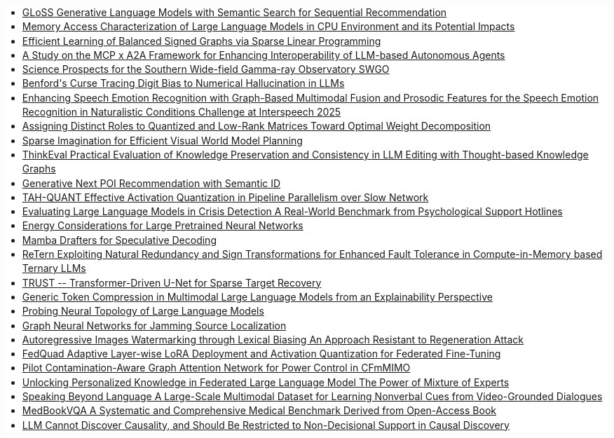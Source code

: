 * [GLoSS Generative Language Models with Semantic Search for Sequential Recommendation](#GLoSS-Generative-Language-Models-with-Semantic-Search-for-Sequential-Recommendation)
* [Memory Access Characterization of Large Language Models in CPU Environment and its Potential Impacts](#Memory-Access-Characterization-of-Large-Language-Models-in-CPU-Environment-and-its-Potential-Impacts)
* [Efficient Learning of Balanced Signed Graphs via Sparse Linear Programming](#Efficient-Learning-of-Balanced-Signed-Graphs-via-Sparse-Linear-Programming)
* [A Study on the MCP x A2A Framework for Enhancing Interoperability of LLM-based Autonomous Agents](#A-Study-on-the-MCP-x-A2A-Framework-for-Enhancing-Interoperability-of-LLM-based-Autonomous-Agents)
* [Science Prospects for the Southern Wide-field Gamma-ray Observatory SWGO](#Science-Prospects-for-the-Southern-Wide-field-Gamma-ray-Observatory-SWGO)
* [Benford's Curse Tracing Digit Bias to Numerical Hallucination in LLMs](#Benford's-Curse-Tracing-Digit-Bias-to-Numerical-Hallucination-in-LLMs)
* [Enhancing Speech Emotion Recognition with Graph-Based Multimodal Fusion and Prosodic Features for the Speech Emotion Recognition in Naturalistic Conditions Challenge at Interspeech 2025](#Enhancing-Speech-Emotion-Recognition-with-Graph-Based-Multimodal-Fusion-and-Prosodic-Features-for-the-Speech-Emotion-Recognition-in-Naturalistic-Conditions-Challenge-at-Interspeech-2025)
* [Assigning Distinct Roles to Quantized and Low-Rank Matrices Toward Optimal Weight Decomposition](#Assigning-Distinct-Roles-to-Quantized-and-Low-Rank-Matrices-Toward-Optimal-Weight-Decomposition)
* [Sparse Imagination for Efficient Visual World Model Planning](#Sparse-Imagination-for-Efficient-Visual-World-Model-Planning)
* [ThinkEval Practical Evaluation of Knowledge Preservation and Consistency in LLM Editing with Thought-based Knowledge Graphs](#ThinkEval-Practical-Evaluation-of-Knowledge-Preservation-and-Consistency-in-LLM-Editing-with-Thought-based-Knowledge-Graphs)
* [Generative Next POI Recommendation with Semantic ID](#Generative-Next-POI-Recommendation-with-Semantic-ID)
* [TAH-QUANT Effective Activation Quantization in Pipeline Parallelism over Slow Network](#TAH-QUANT-Effective-Activation-Quantization-in-Pipeline-Parallelism-over-Slow-Network)
* [Evaluating Large Language Models in Crisis Detection A Real-World Benchmark from Psychological Support Hotlines](#Evaluating-Large-Language-Models-in-Crisis-Detection-A-Real-World-Benchmark-from-Psychological-Support-Hotlines)
* [Energy Considerations for Large Pretrained Neural Networks](#Energy-Considerations-for-Large-Pretrained-Neural-Networks)
* [Mamba Drafters for Speculative Decoding](#Mamba-Drafters-for-Speculative-Decoding)
* [ReTern Exploiting Natural Redundancy and Sign Transformations for Enhanced Fault Tolerance in Compute-in-Memory based Ternary LLMs](#ReTern-Exploiting-Natural-Redundancy-and-Sign-Transformations-for-Enhanced-Fault-Tolerance-in-Compute-in-Memory-based-Ternary-LLMs)
* [TRUST -- Transformer-Driven U-Net for Sparse Target Recovery](#TRUST----Transformer-Driven-U-Net-for-Sparse-Target-Recovery)
* [Generic Token Compression in Multimodal Large Language Models from an Explainability Perspective](#Generic-Token-Compression-in-Multimodal-Large-Language-Models-from-an-Explainability-Perspective)
* [Probing Neural Topology of Large Language Models](#Probing-Neural-Topology-of-Large-Language-Models)
* [Graph Neural Networks for Jamming Source Localization](#Graph-Neural-Networks-for-Jamming-Source-Localization)
* [Autoregressive Images Watermarking through Lexical Biasing An Approach Resistant to Regeneration Attack](#Autoregressive-Images-Watermarking-through-Lexical-Biasing-An-Approach-Resistant-to-Regeneration-Attack)
* [FedQuad Adaptive Layer-wise LoRA Deployment and Activation Quantization for Federated Fine-Tuning](#FedQuad-Adaptive-Layer-wise-LoRA-Deployment-and-Activation-Quantization-for-Federated-Fine-Tuning)
* [Pilot Contamination-Aware Graph Attention Network for Power Control in CFmMIMO](#Pilot-Contamination-Aware-Graph-Attention-Network-for-Power-Control-in-CFmMIMO)
* [Unlocking Personalized Knowledge in Federated Large Language Model The Power of Mixture of Experts](#Unlocking-Personalized-Knowledge-in-Federated-Large-Language-Model-The-Power-of-Mixture-of-Experts)
* [Speaking Beyond Language A Large-Scale Multimodal Dataset for Learning Nonverbal Cues from Video-Grounded Dialogues](#Speaking-Beyond-Language-A-Large-Scale-Multimodal-Dataset-for-Learning-Nonverbal-Cues-from-Video-Grounded-Dialogues)
* [MedBookVQA A Systematic and Comprehensive Medical Benchmark Derived from Open-Access Book](#MedBookVQA-A-Systematic-and-Comprehensive-Medical-Benchmark-Derived-from-Open-Access-Book)
* [LLM Cannot Discover Causality, and Should Be Restricted to Non-Decisional Support in Causal Discovery](#LLM-Cannot-Discover-Causality,-and-Should-Be-Restricted-to-Non-Decisional-Support-in-Causal-Discovery)